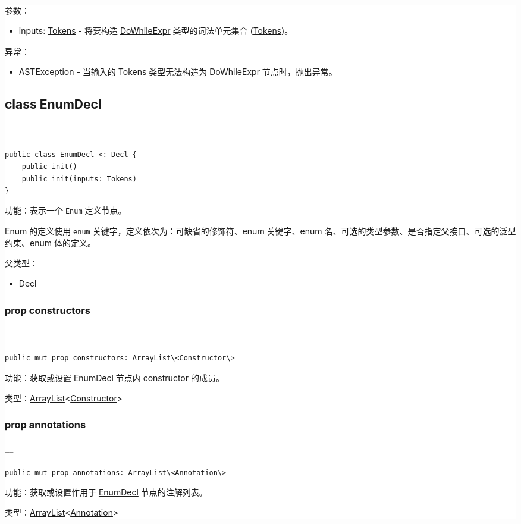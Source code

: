 参数：

  * inputs: [Tokens](https://docs.cangjie-lang.cn/docs/1.0.1/libs/std/ast/ast_package_api/ast_package_classes.html#class-tokens) \- 将要构造 [DoWhileExpr](https://docs.cangjie-lang.cn/docs/1.0.1/libs/std/ast/ast_package_api/ast_package_classes.html#class-dowhileexpr) 类型的词法单元集合 \([Tokens](https://docs.cangjie-lang.cn/docs/1.0.1/libs/std/ast/ast_package_api/ast_package_classes.html#class-tokens)\)。

异常：

  * [ASTException](https://docs.cangjie-lang.cn/docs/1.0.1/libs/std/ast/ast_package_api/ast_package_exceptions.html#class-astexception) \- 当输入的 [Tokens](https://docs.cangjie-lang.cn/docs/1.0.1/libs/std/ast/ast_package_api/ast_package_classes.html#class-tokens) 类型无法构造为 [DoWhileExpr](https://docs.cangjie-lang.cn/docs/1.0.1/libs/std/ast/ast_package_api/ast_package_classes.html#class-dowhileexpr) 节点时，抛出异常。

## class EnumDecl
    
    __
    
    public class EnumDecl <: Decl {
        public init()
        public init(inputs: Tokens)
    }
    
功能：表示一个 `Enum` 定义节点。

Enum 的定义使用 `enum` 关键字，定义依次为：可缺省的修饰符、enum 关键字、enum 名、可选的类型参数、是否指定父接口、可选的泛型约束、enum 体的定义。

父类型：

  * Decl

### prop constructors
    
    __
    
    public mut prop constructors: ArrayList\<Constructor\>
    
功能：获取或设置 [EnumDecl](https://docs.cangjie-lang.cn/docs/1.0.1/libs/std/ast/ast_package_api/ast_package_classes.html#class-enumdecl) 节点内 constructor 的成员。

类型：[ArrayList](https://docs.cangjie-lang.cn/docs/1.0.1/libs/std/collection/collection_package_api/collection_package_class.html#class-arraylistt)<[Constructor](https://docs.cangjie-lang.cn/docs/1.0.1/libs/std/ast/ast_package_api/ast_package_classes.html#class-constructor)>

### prop annotations
    
    __
    
    public mut prop annotations: ArrayList\<Annotation\>
    
功能：获取或设置作用于 [EnumDecl](https://docs.cangjie-lang.cn/docs/1.0.1/libs/std/ast/ast_package_api/ast_package_classes.html#class-enumdecl) 节点的注解列表。

类型：[ArrayList](https://docs.cangjie-lang.cn/docs/1.0.1/libs/std/collection/collection_package_api/collection_package_class.html#class-arraylistt)<[Annotation](https://docs.cangjie-lang.cn/docs/1.0.1/libs/std/ast/ast_package_api/ast_package_classes.html#class-annotation)>
